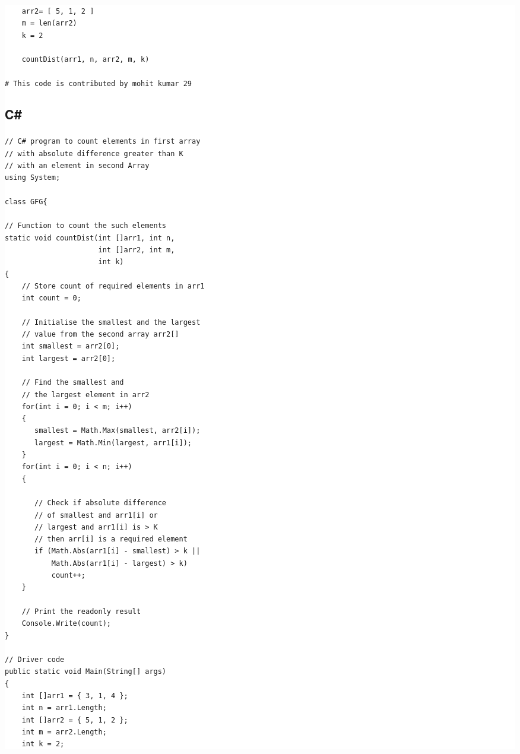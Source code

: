```
    arr2= [ 5, 1, 2 ]
    m = len(arr2)
    k = 2

    countDist(arr1, n, arr2, m, k)

# This code is contributed by mohit kumar 29
```

## C#

```
// C# program to count elements in first array
// with absolute difference greater than K
// with an element in second Array
using System;

class GFG{

// Function to count the such elements
static void countDist(int []arr1, int n,
                      int []arr2, int m,
                      int k)
{
    // Store count of required elements in arr1
    int count = 0;

    // Initialise the smallest and the largest
    // value from the second array arr2[]
    int smallest = arr2[0];
    int largest = arr2[0];

    // Find the smallest and
    // the largest element in arr2
    for(int i = 0; i < m; i++)
    {
       smallest = Math.Max(smallest, arr2[i]);
       largest = Math.Min(largest, arr1[i]);
    }
    for(int i = 0; i < n; i++)
    {

       // Check if absolute difference
       // of smallest and arr1[i] or
       // largest and arr1[i] is > K
       // then arr[i] is a required element
       if (Math.Abs(arr1[i] - smallest) > k ||
           Math.Abs(arr1[i] - largest) > k)
           count++;
    }

    // Print the readonly result
    Console.Write(count);
}

// Driver code
public static void Main(String[] args)
{
    int []arr1 = { 3, 1, 4 };
    int n = arr1.Length;
    int []arr2 = { 5, 1, 2 };
    int m = arr2.Length;
    int k = 2;
```